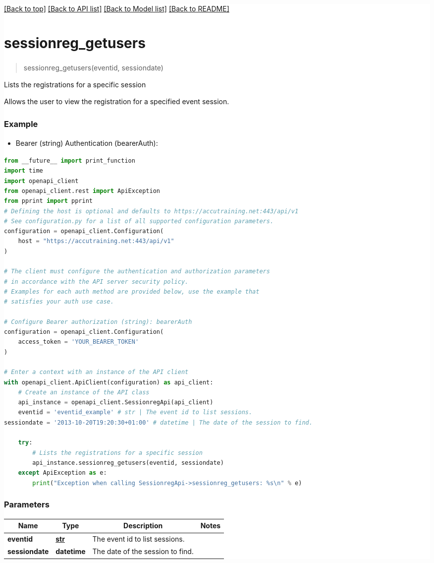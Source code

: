 [[Back to top]](#) [[Back to API list]](../README.md#documentation-for-api-endpoints) [[Back to Model list]](../README.md#documentation-for-models) [[Back to README]](../README.md)

# **sessionreg_getusers**
> sessionreg_getusers(eventid, sessiondate)

Lists the registrations for a specific session

Allows the user to view the registration for a specified event session.

### Example

* Bearer (string) Authentication (bearerAuth):
```python
from __future__ import print_function
import time
import openapi_client
from openapi_client.rest import ApiException
from pprint import pprint
# Defining the host is optional and defaults to https://accutraining.net:443/api/v1
# See configuration.py for a list of all supported configuration parameters.
configuration = openapi_client.Configuration(
    host = "https://accutraining.net:443/api/v1"
)

# The client must configure the authentication and authorization parameters
# in accordance with the API server security policy.
# Examples for each auth method are provided below, use the example that
# satisfies your auth use case.

# Configure Bearer authorization (string): bearerAuth
configuration = openapi_client.Configuration(
    access_token = 'YOUR_BEARER_TOKEN'
)

# Enter a context with an instance of the API client
with openapi_client.ApiClient(configuration) as api_client:
    # Create an instance of the API class
    api_instance = openapi_client.SessionregApi(api_client)
    eventid = 'eventid_example' # str | The event id to list sessions.
sessiondate = '2013-10-20T19:20:30+01:00' # datetime | The date of the session to find.

    try:
        # Lists the registrations for a specific session
        api_instance.sessionreg_getusers(eventid, sessiondate)
    except ApiException as e:
        print("Exception when calling SessionregApi->sessionreg_getusers: %s\n" % e)
```

### Parameters

Name | Type | Description  | Notes
------------- | ------------- | ------------- | -------------
 **eventid** | [**str**](.md)| The event id to list sessions. | 
 **sessiondate** | **datetime**| The date of the session to find. | 
